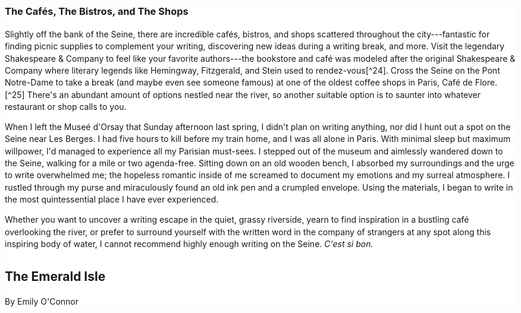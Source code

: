 ### The Cafés, The Bistros, and The Shops

Slightly off the bank of the Seine, there are incredible cafés, bistros,
and shops scattered throughout the city---fantastic for finding picnic
supplies to complement your writing, discovering new ideas during a
writing break, and more. Visit the legendary Shakespeare & Company to
feel like your favorite authors---the bookstore and café was modeled
after the original Shakespeare & Company where literary legends like
Hemingway, Fitzgerald, and Stein used to rendez-vous[^24]. Cross the
Seine on the Pont Notre-Dame to take a break (and maybe even see someone
famous) at one of the oldest coffee shops in Paris, Café de Flore.[^25]
There's an abundant amount of options nestled near the river, so another
suitable option is to saunter into whatever restaurant or shop calls to
you.

When I left the Museé d'Orsay that Sunday afternoon last spring, I
didn't plan on writing anything, nor did I hunt out a spot on the Seine
near Les Berges. I had five hours to kill before my train home, and I
was all alone in Paris. With minimal sleep but maximum willpower, I'd
managed to experience all my Parisian must-sees. I stepped out of the
museum and aimlessly wandered down to the Seine, walking for a mile or
two agenda-free. Sitting down on an old wooden bench, I absorbed my
surroundings and the urge to write overwhelmed me; the hopeless romantic
inside of me screamed to document my emotions and my surreal atmosphere.
I rustled through my purse and miraculously found an old ink pen and a
crumpled envelope. Using the materials, I began to write in the most
quintessential place I have ever experienced.

Whether you want to uncover a writing escape in the quiet, grassy
riverside, yearn to find inspiration in a bustling café overlooking the
river, or prefer to surround yourself with the written word in the
company of strangers at any spot along this inspiring body of water, I
cannot recommend highly enough writing on the Seine. *C'est si bon.*

## The Emerald Isle

By Emily O'Connor
